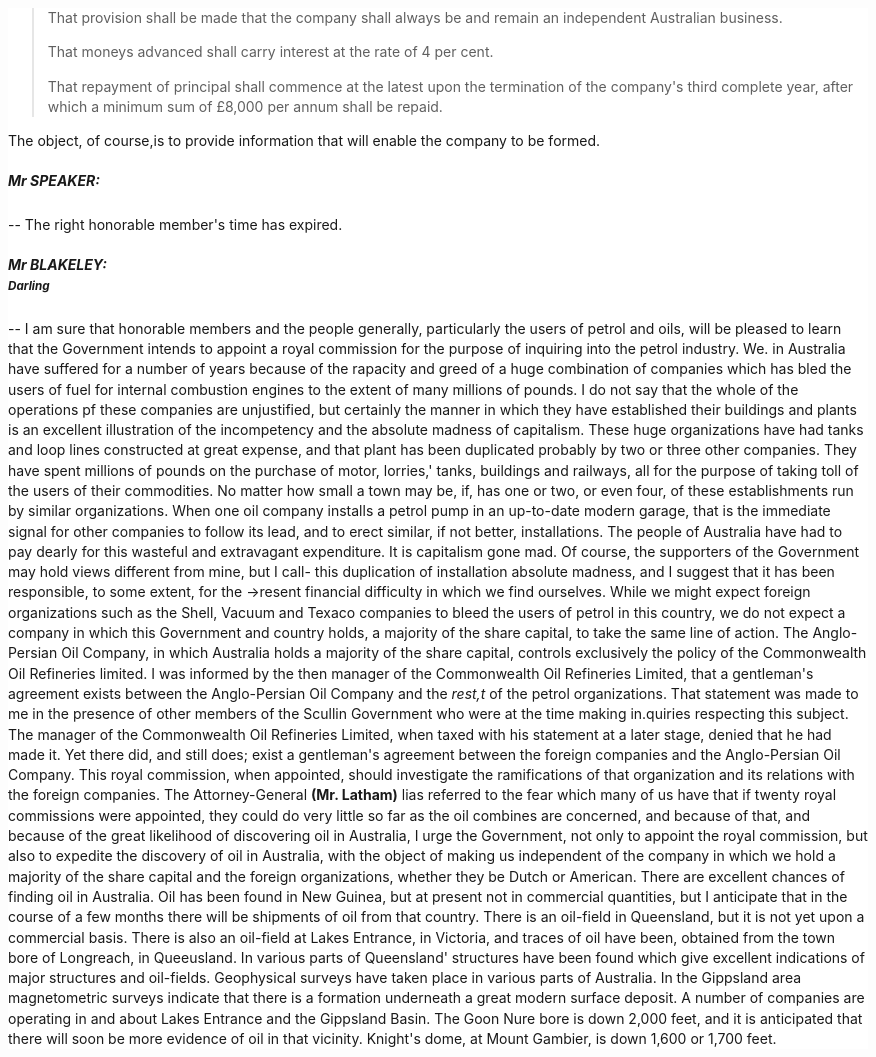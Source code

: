   >That provision shall be made that the company shall always be and remain an independent Australian business. 
  >
  >That moneys advanced shall carry interest at the rate of 4 per cent. 
  >
  >That repayment of principal shall commence at the latest upon the termination of the company's third complete year, after which a minimum sum of £8,000 per annum shall be repaid. 

The object, of course,is to provide information that will enable the company to be formed. 

##### Mr SPEAKER:

-- The right honorable member's time has expired. 

##### Mr BLAKELEY:<br><small class="text-muted">Darling</small>

--  I am sure that honorable members and the people generally, particularly the users of petrol and oils, will be pleased to learn  that the Government intends to appoint a royal commission for the purpose of inquiring into the petrol industry. We. in Australia have suffered for a number of years because of the rapacity and greed of a huge combination of companies which has bled the users of fuel for internal combustion engines to the extent of many millions of pounds. I do not say that the whole of the operations pf these companies are unjustified, but certainly the manner in which they have established their buildings and plants is an excellent illustration of the incompetency and the absolute madness of capitalism. These huge organizations have had tanks and loop lines constructed at great expense, and that plant has been duplicated probably by two or three other companies. They have spent millions of pounds on the purchase of motor, lorries,' tanks, buildings and railways, all for the purpose of taking toll of the users of their commodities. No matter how small a town may be, if, has one or two, or even four, of these establishments run by similar organizations. When one oil company installs a petrol pump in an up-to-date modern garage, that is the immediate signal for other companies to follow its lead, and to erect similar, if not better, installations. The people of Australia have had to pay dearly for this wasteful and extravagant expenditure. It is capitalism gone mad. Of course, the supporters of the Government may hold views different from mine, but I call- this duplication of installation absolute madness, and I suggest that it has been responsible, to some extent, for the -&gt;resent financial difficulty in which we find ourselves. While we might expect foreign organizations such as the Shell, Vacuum and Texaco companies to bleed the users of petrol in this country, we do not expect a company in which this Government and country holds, a majority of the share capital, to take the same line of action. The Anglo-Persian Oil Company, in which Australia holds a majority of the share capital, controls exclusively the policy of the Commonwealth Oil Refineries limited. I was informed by the then manager of the Commonwealth Oil Refineries Limited, that a gentleman's agreement exists between the Anglo-Persian Oil Company and the  *rest,t*  of the petrol organizations. That statement was made to me in the presence of other members of the Scullin Government who were at the time making in.quiries respecting this subject. The manager of the Commonwealth Oil Refineries Limited, when taxed with his statement at a later stage, denied that he had made it. Yet there did, and still does; exist a gentleman's agreement between the foreign companies and the Anglo-Persian Oil Company. This royal commission, when appointed, should investigate the ramifications of that organization and its relations with the foreign companies. The Attorney-General  **(Mr. Latham)**  lias referred to the fear which many of us have that if twenty royal commissions were appointed, they could do very little so far as the oil combines are concerned, and because of that, and because of the great likelihood of discovering oil in Australia, I urge the Government, not only to appoint the royal  commission, but also to expedite the discovery of oil in Australia, with the object of making us independent of the company in which we hold a majority of the share capital and the foreign organizations, whether they be Dutch or American. There are excellent chances of finding oil in Australia. Oil has been found in New Guinea, but at present not in commercial quantities, but I anticipate that in the course of a few months there will be shipments of oil from that country. There is an oil-field in Queensland, but it is not yet upon a commercial basis. There is also an oil-field at Lakes Entrance, in Victoria, and traces of oil have been, obtained from the town bore of Longreach, in Queeusland. In various parts of Queensland' structures have been found which give excellent indications of major structures and oil-fields. Geophysical surveys have taken place in various parts of Australia. In the Gippsland area  magnetometric  surveys indicate that there is a  formation  underneath a great modern surface deposit. A number of companies are operating in and about Lakes Entrance and the Gippsland Basin. The Goon Nure bore is down 2,000 feet, and it is anticipated that there will soon be more evidence of oil in that vicinity. Knight's dome, at Mount Gambier, is down 1,600 or 1,700 feet. 
